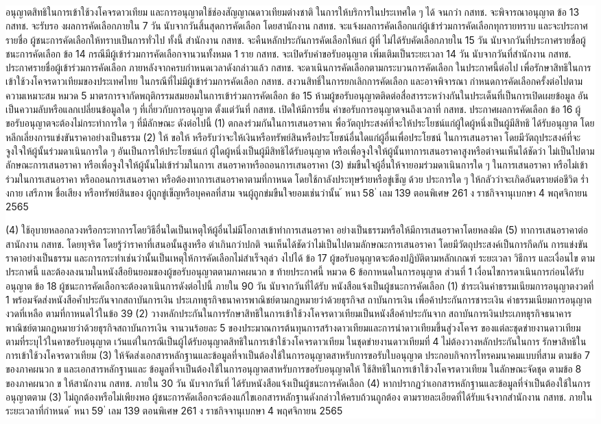 อนุญาตสิทธิในการเข้าใช้วงโคจรดาวเทียม และการอนุญาตใช้ช่องสัญญาณดาวเทียมต่างชาติ ในการให้บริการในประเทศใด ๆ ได้ จนกว่า กสทช. จะพิจารณาอนุญาต ข้อ 13 กสทช. จะรับรอ งผลการคัดเลือกภายใน 7 วัน นับจากวันสิ้นสุดการคัดเลือก โดยสานักงาน กสทช. จะแจ้งผลการคัดเลือกแก่ผู้เข้าร่วมการคัดเลือกทุกรายทราบ และจะประกาศรายชื่อ ผู้ชนะการคัดเลือกให้ทราบเป็นการทั่วไป ทั้งนี้ สำนักงาน กสทช. จะคืนหลักประกันการคัดเลือกให้แก่ ผู้ที่ ไม่ได้รับคัดเลือกภายใน 15 วัน นับจากวันที่ประกาศรายชื่อผู้ชนะการคัดเลือก ข้อ 14 กรณีมีผู้เข้าร่วมการคัดเลือกจานวนทั้งหมด 1 ราย กสทช. จะเปิดรับคำขอรับอนุญาต เพิ่มเติมเป็นระยะเวลา 14 วัน นับจากวันที่สำนักงาน กสทช. ประกาศรายชื่อผู้เข้าร่วมการคัดเลือก ภายหลังจากครบกำหนดเวลาดังกล่าวแล้ว กสทช. จะดาเนินการคัดเลือกตามกระบวนการคัดเลือก ในประกาศนี้ต่อไป เพื่อรักษาสิทธิในการเข้าใช้วงโคจรดาวเทียมของประเทศไทย ในกรณีที่ไม่มีผู้เข้าร่วมการคัดเลือก กสทช. สงวนสิทธิ์ในการยกเลิกการคัดเลือก และอาจพิจารณา กำหนดการคัดเลือกครั้งต่อไปตามความเหมาะสม หมวด 5 มาตรการจากัดพฤติกรรมสมยอมในการเข้าร่วมการคัดเลือก ข้อ 15 ห้ามผู้ขอรับอนุญาตติดต่อสื่อสารระหว่างกันในประเด็นที่เป็นการเปิดเผยข้อมูล อันเป็นความลับหรือแลกเปลี่ยนข้อมูลใด ๆ ที่เกี่ยวกับการอนุญาต ตั้งแต่วันที่ กสทช. เปิดให้มีการยื่น คำขอรับการอนุญาตจนถึงเวลาที่ กสทช. ประกาศผลการคัดเลือก ข้อ 16 ผู้ขอรับอนุญาตจะต้องไม่กระทำการใด ๆ ที่มีลักษณะ ดังต่อไปนี้ (1) ตกลงร่วมกันในการเสนอราคาเ พื่อวัตถุประสงค์ที่จะให้ประโยชน์แก่ผู้ใดผู้หนึ่งเป็นผู้มีสิทธิ ได้รับอนุญาต โดยหลีกเลี่ยงการแข่งขันราคาอย่างเป็นธรรม (2) ให้ ขอให้ หรือรับว่าจะให้เงินหรือทรัพย์สินหรือประโยชน์อื่นใดแก่ผู้อื่นเพื่อประโยชน์ ในการเสนอราคา โดยมีวัตถุประสงค์ที่จะจูงใจให้ผู้นั้นร่วมดาเนินการใด ๆ อันเป็นการให้ประโยชน์แก่ ผู้ใดผู้หนึ่งเป็นผู้มีสิทธิได้รับอนุญาต หรือเพื่อจูงใจให้ผู้นั้นทาการเสนอราคาสูงหรือต่าจนเห็นได้ชัดว่า ไม่เป็นไปตามลักษณะการเสนอราคา หรือเพื่อจูงใจให้ผู้นั้นไม่เข้าร่วมในการเ สนอราคาหรือถอนการเสนอราคา (3) ข่มขืนใจผู้อื่นให้จายอมร่วมดาเนินการใด ๆ ในการเสนอราคา หรือไม่เข้าร่วมในการเสนอราคา หรือถอนการเสนอราคา หรือต้องทาการเสนอราคาตามที่กาหนด โดยใช้กาลังประทุษร้ายหรือขู่เข็ญ ด้วย ประการใด ๆ ให้กลัวว่าจะเกิดอันตรายต่อชีวิต ร่ำงกาย เสรีภาพ ชื่อเสียง หรือทรัพย์สินของ ผู้ถูกขู่เข็ญหรือบุคคลที่สาม จนผู้ถูกข่มขืนใจยอมเช่นว่านั้น ้ หนา 58 ่ เลม 139 ตอนพิเศษ 261 ง ราชกิจจานุเบกษา 4 พฤศจิกายน 2565

(4) ใช้อุบายหลอกลวงหรือกระทาการโดยวิธีอื่นใดเป็นเหตุให้ผู้อื่นไม่มีโอกาสเข้าทำการเสนอราคา อย่างเป็นธรรมหรือให้มีการเสนอราคาโดยหลงผิด (5) ทาการเสนอราคาต่อสานักงาน กสทช. โดยทุจริต โดยรู้ว่าราคาที่เสนอนั้นสูงหรือ ต่าเกินกว่าปกติ จนเห็นได้ชัดว่าไม่เป็นไปตามลักษณะการเสนอราคา โดยมีวัตถุประสงค์เป็นการกีดกัน การแข่งขันราคาอย่างเป็นธรรม และการกระทำเช่นว่านั้นเป็นเหตุให้การคัดเลือกไม่สำเร็จลุล่ว งไปได้ ข้อ 17 ผู้ขอรับอนุญาตจะต้องปฏิบัติตามหลักเกณฑ์ ระยะเวลา วิธีการ และเงื่อนไข ตามประกาศนี้ และต้องลงนามในหนังสือยินยอมของผู้ขอรับอนุญาตตามภาคผนวก ข ท้ายประกาศนี้ หมวด 6 ข้อกาหนดในการอนุญาต ส่วนที่ 1 เงื่อนไขการดาเนินการก่อนได้รับอนุญาต ข้อ 18 ผู้ชนะการคัดเลือกจะต้องดาเนินการดังต่อไปนี้ ภายใน 90 วัน นับจากวันที่ได้รับ หนังสือแจ้งเป็นผู้ชนะการคัดเลือก (1) ชำระเงินค่าธรรมเนียมการอนุญาตงวดที่ 1 พร้อมจัดส่งหนังสือค้ำประกันจากสถาบันการเงิน ประเภทธุรกิจธนาคารพาณิชย์ตามกฎหมายว่าด้วยธุรกิจส ถาบันการเงิน เพื่อค้าประกันการชาระเงิน ค่าธรรมเนียมการอนุญาตงวดที่เหลือ ตามที่กาหนดไว้ในข้อ 39 (2) วางหลักประกันในการรักษาสิทธิในการเข้าใช้วงโคจรดาวเทียมเป็นหนังสือค้าประกันจาก สถาบันการเงินประเภทธุรกิจธนาคารพาณิชย์ตามกฎหมายว่าด้วยธุรกิจสถาบันการเงิน จานวนร้อยละ 5 ของประมาณการต้นทุนการสร้างดาวเทียมและการนำดาวเทียมขึ้นสู่วงโคจร ของแต่ละชุดข่ายงานดาวเทียม ตามที่ระบุไว้ในคาขอรับอนุญาต เว้นแต่ในกรณีเป็นผู้ได้รับอนุญาตสิทธิในการเข้าใช้วงโคจรดาวเทียม ในชุดข่ายงานดาวเทียมที่ 4 ไม่ต้องวางหลักประกันในการ รักษาสิทธิในการเข้าใช้วงโคจรดาวเทียม (3) ให้จัดส่งเอกสารหลักฐานและข้อมูลที่จาเป็นต้องใช้ในการอนุญาตสาหรับการขอรับใบอนุญาต ประกอบกิจการโทรคมนาคมแบบที่สาม ตามข้อ 7 ของภาคผนวก ข และเอกสารหลักฐานและ ข้อมูลที่จาเป็นต้องใช้ในการอนุญาตสาหรับการขอรับอนุญาตให้ ใช้สิทธิในการเข้าใช้วงโคจรดาวเทียม ในลักษณะจัดชุด ตามข้อ 8 ของภาคผนวก ข ให้สานักงาน กสทช. ภายใน 30 วัน นับจากวันที่ ได้รับหนังสือแจ้งเป็นผู้ชนะการคัดเลือก (4) หากปรากฏว่าเอกสารหลักฐานและข้อมูลที่จำเป็นต้องใช้ในการอนุญาตตาม (3) ไม่ถูกต้องหรือไม่เพียงพอ ผู้ชนะการคัดเลือกจะต้องแก้ไขเอกสารหลักฐานดังกล่าวให้ครบถ้วนถูกต้อง ตามรายละเอียดที่ได้รับแจ้งจากสำนักงาน กสทช. ภายในระยะเวลาที่กำหนด ้ หนา 59 ่ เลม 139 ตอนพิเศษ 261 ง ราชกิจจานุเบกษา 4 พฤศจิกายน 2565
